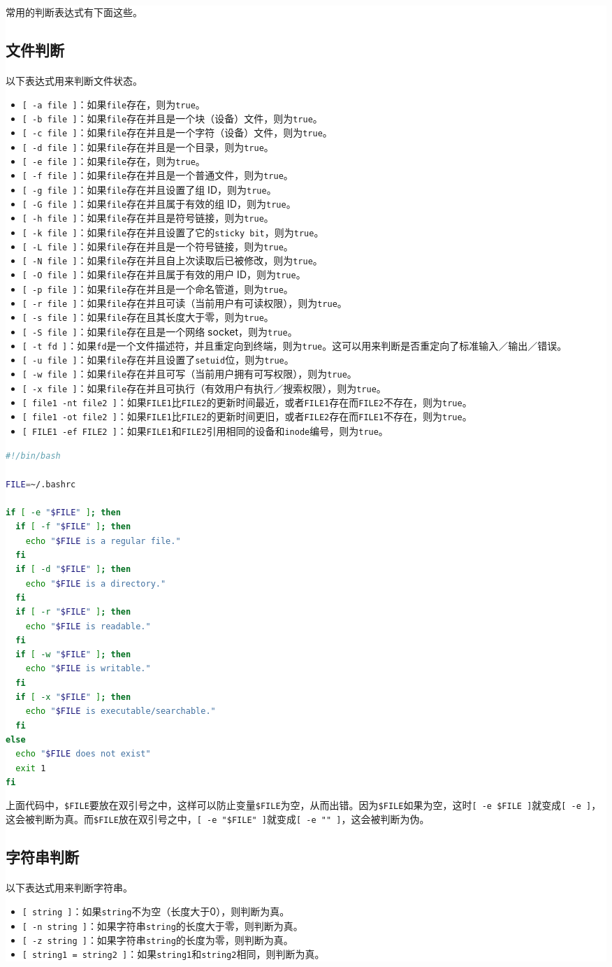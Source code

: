 常用的判断表达式有下面这些。
## 文件判断
以下表达式用来判断文件状态。
* `[ -a file ]`：如果`file`存在，则为`true`。
* `[ -b file ]`：如果`file`存在并且是一个块（设备）文件，则为`true`。
* `[ -c file ]`：如果`file`存在并且是一个字符（设备）文件，则为`true`。
* `[ -d file ]`：如果`file`存在并且是一个目录，则为`true`。
* `[ -e file ]`：如果`file`存在，则为`true`。
* `[ -f file ]`：如果`file`存在并且是一个普通文件，则为`true`。
* `[ -g file ]`：如果`file`存在并且设置了组 ID，则为`true`。
* `[ -G file ]`：如果`file`存在并且属于有效的组 ID，则为`true`。
* `[ -h file ]`：如果`file`存在并且是符号链接，则为`true`。
* `[ -k file ]`：如果`file`存在并且设置了它的`sticky bit`，则为`true`。
* `[ -L file ]`：如果`file`存在并且是一个符号链接，则为`true`。
* `[ -N file ]`：如果`file`存在并且自上次读取后已被修改，则为`true`。
* `[ -O file ]`：如果`file`存在并且属于有效的用户 ID，则为`true`。
* `[ -p file ]`：如果`file`存在并且是一个命名管道，则为`true`。
* `[ -r file ]`：如果`file`存在并且可读（当前用户有可读权限），则为`true`。
* `[ -s file ]`：如果`file`存在且其长度大于零，则为`true`。
* `[ -S file ]`：如果`file`存在且是一个网络 socket，则为`true`。
* `[ -t fd ]`：如果`fd`是一个文件描述符，并且重定向到终端，则为`true`。这可以用来判断是否重定向了标准输入／输出／错误。
* `[ -u file ]`：如果`file`存在并且设置了`setuid`位，则为`true`。
* `[ -w file ]`：如果`file`存在并且可写（当前用户拥有可写权限），则为`true`。
* `[ -x file ]`：如果`file`存在并且可执行（有效用户有执行／搜索权限），则为`true`。
* `[ file1 -nt file2 ]`：如果`FILE1`比`FILE2`的更新时间最近，或者`FILE1`存在而`FILE2`不存在，则为`true`。
* `[ file1 -ot file2 ]`：如果`FILE1`比`FILE2`的更新时间更旧，或者`FILE2`存在而`FILE1`不存在，则为`true`。
* `[ FILE1 -ef FILE2 ]`：如果`FILE1`和`FILE2`引用相同的设备和`inode`编号，则为`true`。

```bash
#!/bin/bash

FILE=~/.bashrc

if [ -e "$FILE" ]; then
  if [ -f "$FILE" ]; then
    echo "$FILE is a regular file."
  fi
  if [ -d "$FILE" ]; then
    echo "$FILE is a directory."
  fi
  if [ -r "$FILE" ]; then
    echo "$FILE is readable."
  fi
  if [ -w "$FILE" ]; then
    echo "$FILE is writable."
  fi
  if [ -x "$FILE" ]; then
    echo "$FILE is executable/searchable."
  fi
else
  echo "$FILE does not exist"
  exit 1
fi
```
上面代码中，`$FILE`要放在双引号之中，这样可以防止变量`$FILE`为空，从而出错。因为`$FILE`如果为空，这时`[ -e $FILE ]`就变成`[ -e ]`，这会被判断为真。而`$FILE`放在双引号之中，`[ -e "$FILE" ]`就变成`[ -e "" ]`，这会被判断为伪。
## 字符串判断
以下表达式用来判断字符串。
* `[ string ]`：如果`string`不为空（长度大于0），则判断为真。
* `[ -n string ]`：如果字符串`string`的长度大于零，则判断为真。
* `[ -z string ]`：如果字符串`string`的长度为零，则判断为真。
* `[ string1 = string2 ]`：如果`string1`和`string2`相同，则判断为真。